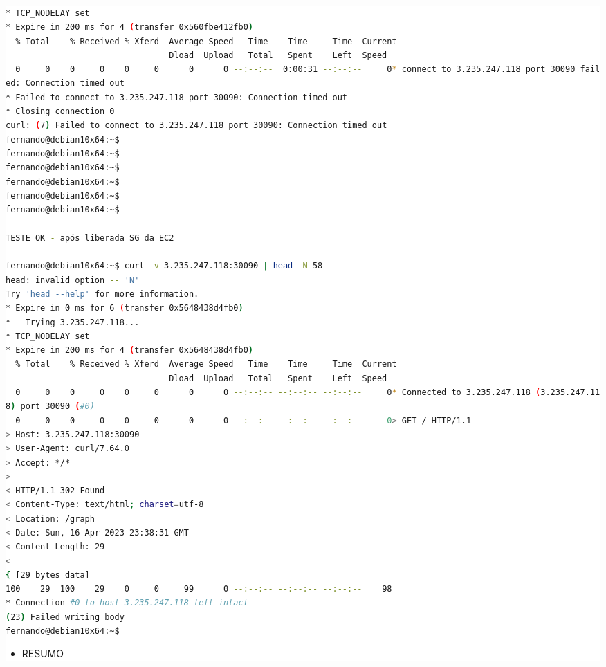 ~~~~bash
* TCP_NODELAY set
* Expire in 200 ms for 4 (transfer 0x560fbe412fb0)
  % Total    % Received % Xferd  Average Speed   Time    Time     Time  Current
                                 Dload  Upload   Total   Spent    Left  Speed
  0     0    0     0    0     0      0      0 --:--:--  0:00:31 --:--:--     0* connect to 3.235.247.118 port 30090 failed: Connection timed out
* Failed to connect to 3.235.247.118 port 30090: Connection timed out
* Closing connection 0
curl: (7) Failed to connect to 3.235.247.118 port 30090: Connection timed out
fernando@debian10x64:~$
fernando@debian10x64:~$
fernando@debian10x64:~$
fernando@debian10x64:~$
fernando@debian10x64:~$
fernando@debian10x64:~$

TESTE OK - após liberada SG da EC2

fernando@debian10x64:~$ curl -v 3.235.247.118:30090 | head -N 58
head: invalid option -- 'N'
Try 'head --help' for more information.
* Expire in 0 ms for 6 (transfer 0x5648438d4fb0)
*   Trying 3.235.247.118...
* TCP_NODELAY set
* Expire in 200 ms for 4 (transfer 0x5648438d4fb0)
  % Total    % Received % Xferd  Average Speed   Time    Time     Time  Current
                                 Dload  Upload   Total   Spent    Left  Speed
  0     0    0     0    0     0      0      0 --:--:-- --:--:-- --:--:--     0* Connected to 3.235.247.118 (3.235.247.118) port 30090 (#0)
  0     0    0     0    0     0      0      0 --:--:-- --:--:-- --:--:--     0> GET / HTTP/1.1
> Host: 3.235.247.118:30090
> User-Agent: curl/7.64.0
> Accept: */*
>
< HTTP/1.1 302 Found
< Content-Type: text/html; charset=utf-8
< Location: /graph
< Date: Sun, 16 Apr 2023 23:38:31 GMT
< Content-Length: 29
<
{ [29 bytes data]
100    29  100    29    0     0     99      0 --:--:-- --:--:-- --:--:--    98
* Connection #0 to host 3.235.247.118 left intact
(23) Failed writing body
fernando@debian10x64:~$

~~~~





- RESUMO

